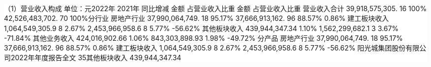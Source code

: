 （1）营业收入构成
单位：元2022年
2021年
同比增减
金额
占营业收入比重
金额
占营业收入比重
营业收入合计
39,918,575,305.
16
100%
42,526,483,702.
70
100%分行业
房地产行业
37,990,064,749.
18
95.17%
37,666,913,162.
96
88.57%
0.86%
建工板块收入
1,064,549,305.9
8
2.67%
2,453,966,958.6
8
5.77%
-56.62%
其他板块收入
439,944,347.34
1.10%
1,562,299,682.1
3
3.67%
-71.84%
其他业务收入
424,016,902.66
1.06%
843,303,898.93
1.98%
-49.72%
分产品
房地产行业
37,990,064,749.
18
95.17%
37,666,913,162.
96
88.57%
0.86%
建工板块收入
1,064,549,305.9
8
2.67%
2,453,966,958.6
8
5.77%
-56.62%
阳光城集团股份有限公司2022年年度报告全文
35其他板块收入
439,944,347.34
